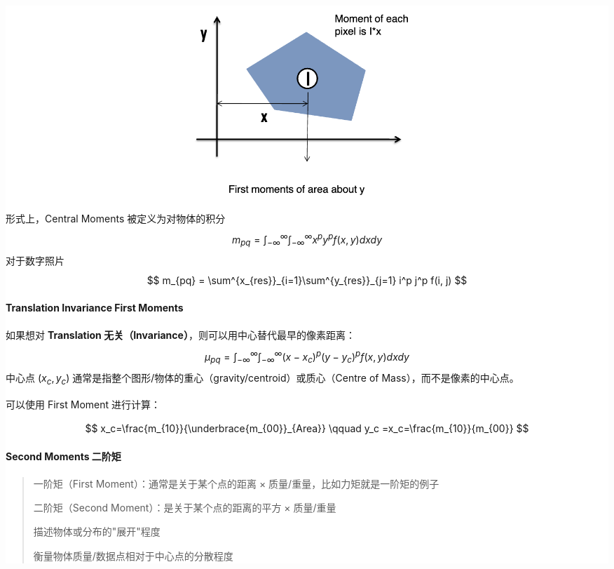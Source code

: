 <p align="center"><img width="40%"  src="./img/lec6/image-20241027001328824.png"/></p>

形式上，Central Moments 被定义为对物体的积分
$$
m_{pq} = \int^\infty_{-\infty}\int^\infty_{-\infty} x^p y^p f(x, y) dxdy
$$
对于数字照片
$$
m_{pq} = \sum^{x_{res}}_{i=1}\sum^{y_{res}}_{j=1} i^p j^p f(i, j)
$$

#### Translation Invariance First Moments

如果想对 **Translation 无关（Invariance）**，则可以用中心替代最早的像素距离：
$$
\mu_{pq} = \int^\infty_{-\infty}\int^\infty_{-\infty} (x-x_c)^p (y-y_c)^p f(x, y) dxdy
$$
中心点 $(x_c, y_c)$ 通常是指整个图形/物体的重心（gravity/centroid）或质心（Centre of Mass），而不是像素的中心点。

可以使用 First Moment 进行计算：

$$
x_c=\frac{m_{10}}{\underbrace{m_{00}}_{Area}} \qquad y_c =x_c=\frac{m_{10}}{m_{00}}
$$

#### Second Moments 二阶矩

> 一阶矩（First Moment）：通常是关于某个点的距离 × 质量/重量，比如力矩就是一阶矩的例子
>
> 二阶矩（Second Moment）：是关于某个点的距离的平方 × 质量/重量
>
> 描述物体或分布的"展开"程度
>
> 衡量物体质量/数据点相对于中心点的分散程度
